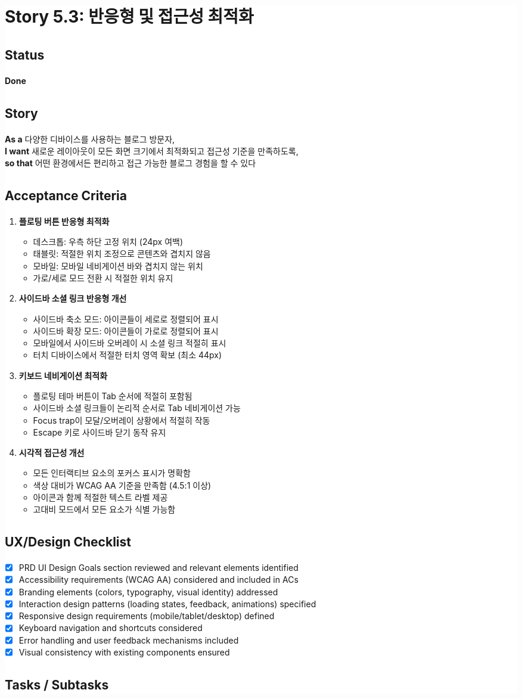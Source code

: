 # Story 5.3: 반응형 및 접근성 최적화

## Status
**Done**

## Story
**As a** 다양한 디바이스를 사용하는 블로그 방문자,  
**I want** 새로운 레이아웃이 모든 화면 크기에서 최적화되고 접근성 기준을 만족하도록,  
**so that** 어떤 환경에서든 편리하고 접근 가능한 블로그 경험을 할 수 있다

## Acceptance Criteria

1. **플로팅 버튼 반응형 최적화**
   - 데스크톱: 우측 하단 고정 위치 (24px 여백)
   - 태블릿: 적절한 위치 조정으로 콘텐츠와 겹치지 않음
   - 모바일: 모바일 네비게이션 바와 겹치지 않는 위치
   - 가로/세로 모드 전환 시 적절한 위치 유지

2. **사이드바 소셜 링크 반응형 개선**
   - 사이드바 축소 모드: 아이콘들이 세로로 정렬되어 표시
   - 사이드바 확장 모드: 아이콘들이 가로로 정렬되어 표시
   - 모바일에서 사이드바 오버레이 시 소셜 링크 적절히 표시
   - 터치 디바이스에서 적절한 터치 영역 확보 (최소 44px)

3. **키보드 네비게이션 최적화**
   - 플로팅 테마 버튼이 Tab 순서에 적절히 포함됨
   - 사이드바 소셜 링크들이 논리적 순서로 Tab 네비게이션 가능
   - Focus trap이 모달/오버레이 상황에서 적절히 작동
   - Escape 키로 사이드바 닫기 동작 유지

4. **시각적 접근성 개선**
   - 모든 인터랙티브 요소의 포커스 표시가 명확함
   - 색상 대비가 WCAG AA 기준을 만족함 (4.5:1 이상)
   - 아이콘과 함께 적절한 텍스트 라벨 제공
   - 고대비 모드에서 모든 요소가 식별 가능함

## UX/Design Checklist

- [x] PRD UI Design Goals section reviewed and relevant elements identified
- [x] Accessibility requirements (WCAG AA) considered and included in ACs
- [x] Branding elements (colors, typography, visual identity) addressed
- [x] Interaction design patterns (loading states, feedback, animations) specified
- [x] Responsive design requirements (mobile/tablet/desktop) defined
- [x] Keyboard navigation and shortcuts considered
- [x] Error handling and user feedback mechanisms included
- [x] Visual consistency with existing components ensured

## Tasks / Subtasks
